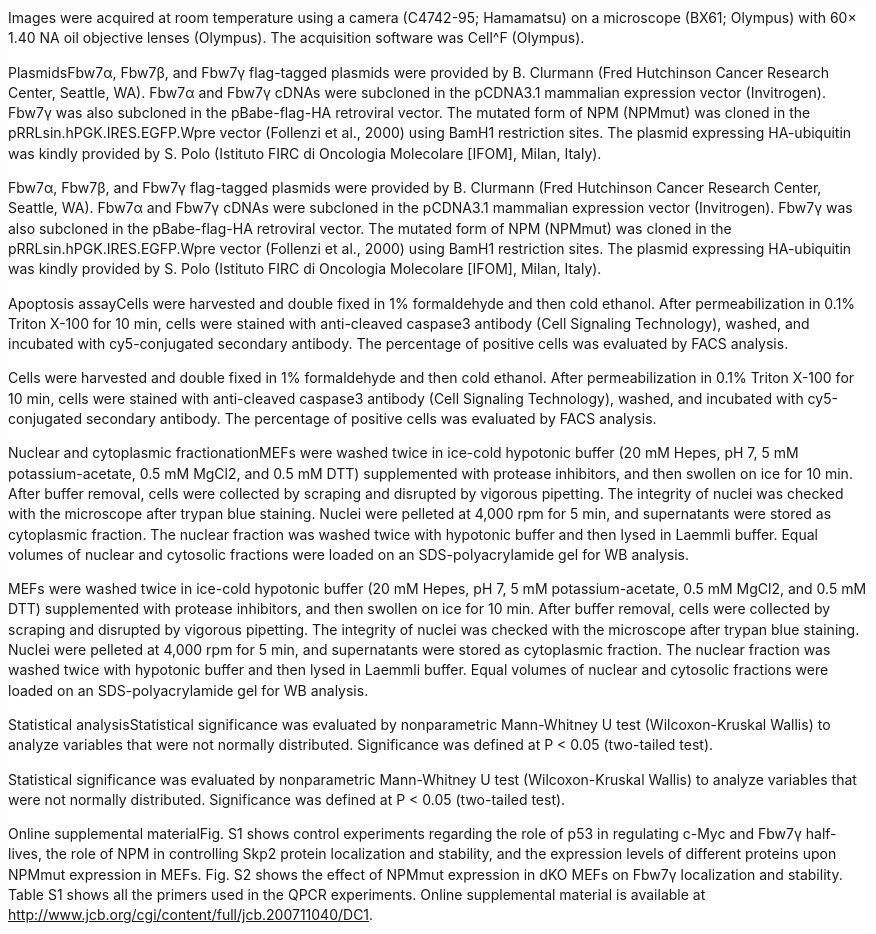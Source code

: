 Images were acquired at room temperature using a camera (C4742-95; Hamamatsu) on a microscope (BX61; Olympus) with 60× 1.40 NA oil objective lenses (Olympus). The acquisition software was Cell^F (Olympus).

PlasmidsFbw7α, Fbw7β, and Fbw7γ flag-tagged plasmids were provided by B. Clurmann (Fred Hutchinson Cancer Research Center, Seattle, WA). Fbw7α and Fbw7γ cDNAs were subcloned in the pCDNA3.1 mammalian expression vector (Invitrogen). Fbw7γ was also subcloned in the pBabe-flag-HA retroviral vector. The mutated form of NPM (NPMmut) was cloned in the pRRLsin.hPGK.IRES.EGFP.Wpre vector (Follenzi et al., 2000) using BamH1 restriction sites. The plasmid expressing HA-ubiquitin was kindly provided by S. Polo (Istituto FIRC di Oncologia Molecolare [IFOM], Milan, Italy).

Fbw7α, Fbw7β, and Fbw7γ flag-tagged plasmids were provided by B. Clurmann (Fred Hutchinson Cancer Research Center, Seattle, WA). Fbw7α and Fbw7γ cDNAs were subcloned in the pCDNA3.1 mammalian expression vector (Invitrogen). Fbw7γ was also subcloned in the pBabe-flag-HA retroviral vector. The mutated form of NPM (NPMmut) was cloned in the pRRLsin.hPGK.IRES.EGFP.Wpre vector (Follenzi et al., 2000) using BamH1 restriction sites. The plasmid expressing HA-ubiquitin was kindly provided by S. Polo (Istituto FIRC di Oncologia Molecolare [IFOM], Milan, Italy).

Apoptosis assayCells were harvested and double fixed in 1% formaldehyde and then cold ethanol. After permeabilization in 0.1% Triton X-100 for 10 min, cells were stained with anti-cleaved caspase3 antibody (Cell Signaling Technology), washed, and incubated with cy5-conjugated secondary antibody. The percentage of positive cells was evaluated by FACS analysis.

Cells were harvested and double fixed in 1% formaldehyde and then cold ethanol. After permeabilization in 0.1% Triton X-100 for 10 min, cells were stained with anti-cleaved caspase3 antibody (Cell Signaling Technology), washed, and incubated with cy5-conjugated secondary antibody. The percentage of positive cells was evaluated by FACS analysis.

Nuclear and cytoplasmic fractionationMEFs were washed twice in ice-cold hypotonic buffer (20 mM Hepes, pH 7, 5 mM potassium-acetate, 0.5 mM MgCl2, and 0.5 mM DTT) supplemented with protease inhibitors, and then swollen on ice for 10 min. After buffer removal, cells were collected by scraping and disrupted by vigorous pipetting. The integrity of nuclei was checked with the microscope after trypan blue staining. Nuclei were pelleted at 4,000 rpm for 5 min, and supernatants were stored as cytoplasmic fraction. The nuclear fraction was washed twice with hypotonic buffer and then lysed in Laemmli buffer. Equal volumes of nuclear and cytosolic fractions were loaded on an SDS-polyacrylamide gel for WB analysis.

MEFs were washed twice in ice-cold hypotonic buffer (20 mM Hepes, pH 7, 5 mM potassium-acetate, 0.5 mM MgCl2, and 0.5 mM DTT) supplemented with protease inhibitors, and then swollen on ice for 10 min. After buffer removal, cells were collected by scraping and disrupted by vigorous pipetting. The integrity of nuclei was checked with the microscope after trypan blue staining. Nuclei were pelleted at 4,000 rpm for 5 min, and supernatants were stored as cytoplasmic fraction. The nuclear fraction was washed twice with hypotonic buffer and then lysed in Laemmli buffer. Equal volumes of nuclear and cytosolic fractions were loaded on an SDS-polyacrylamide gel for WB analysis.

Statistical analysisStatistical significance was evaluated by nonparametric Mann-Whitney U test (Wilcoxon-Kruskal Wallis) to analyze variables that were not normally distributed. Significance was defined at P < 0.05 (two-tailed test).

Statistical significance was evaluated by nonparametric Mann-Whitney U test (Wilcoxon-Kruskal Wallis) to analyze variables that were not normally distributed. Significance was defined at P < 0.05 (two-tailed test).

Online supplemental materialFig. S1 shows control experiments regarding the role of p53 in regulating c-Myc and Fbw7γ half-lives, the role of NPM in controlling Skp2 protein localization and stability, and the expression levels of different proteins upon NPMmut expression in MEFs. Fig. S2 shows the effect of NPMmut expression in dKO MEFs on Fbw7γ localization and stability. Table S1 shows all the primers used in the QPCR experiments. Online supplemental material is available at http://www.jcb.org/cgi/content/full/jcb.200711040/DC1.
